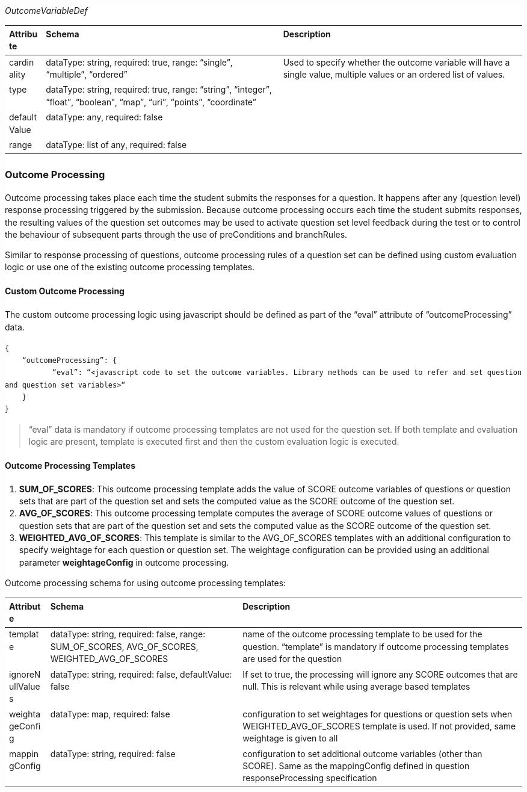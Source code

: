 _OutcomeVariableDef_

| Attribute | Schema | Description |
| :--- | :--- | :--- |
| cardinality | dataType: string, required: true, range: “single”, “multiple”, “ordered” | Used to specify whether the outcome variable will have a single value, multiple values or an ordered list of values. |
| type | dataType: string, required: true, range: “string”, “integer”, “float”, “boolean”, “map”, “uri”, “points”, “coordinate” |  |
| defaultValue | dataType: any, required: false |  |
| range | dataType: list of any, required: false |  |

### Outcome Processing

Outcome processing takes place each time the student submits the responses for a question. It happens after any \(question level\) response processing triggered by the submission. Because outcome processing occurs each time the student submits responses, the resulting values of the question set outcomes may be used to activate question set level feedback during the test or to control the behaviour of subsequent parts through the use of preConditions and branchRules.

Similar to response processing of questions, outcome processing rules of a question set can be defined using custom evaluation logic or use one of the existing outcome processing templates.

#### Custom Outcome Processing

The custom outcome processing logic using javascript should be defined as part of the “eval” attribute of “outcomeProcessing” data.

```text
{
    “outcomeProcessing”: {
           “eval”: “<javascript code to set the outcome variables. Library methods can be used to refer and set question and question set variables>“
    }
}
```

> “eval” data is mandatory if outcome processing templates are not used for the question set. If both template and evaluation logic are present, template is executed first and then the custom evaluation logic is executed.

#### Outcome Processing Templates

1. **SUM\_OF\_SCORES**: This outcome processing template adds the value of SCORE outcome variables of questions or question sets that are part of the question set and sets the computed value as the SCORE outcome of the question set.
2. **AVG\_OF\_SCORES**: This outcome processing template computes the average of SCORE outcome values of questions or question sets that are part of the question set and sets the computed value as the SCORE outcome of the question set.
3. **WEIGHTED\_AVG\_OF\_SCORES**: This template is similar to the AVG\_OF\_SCORES templates with an additional configuration to specify weightage for each question or question set. The weightage configuration can be provided using an additional parameter **weightageConfig** in outcome processing.

Outcome processing schema for using outcome processing templates:

| Attribute | Schema | Description |
| :--- | :--- | :--- |
| template | dataType: string, required: false, range: SUM\_OF\_SCORES, AVG\_OF\_SCORES, WEIGHTED\_AVG\_OF\_SCORES | name of the outcome processing template to be used for the question. “template” is mandatory if outcome processing templates are used for the question |
| ignoreNullValues | dataType: string, required: false, defaultValue: false | If set to true, the processing will ignore any SCORE outcomes that are null. This is relevant while using average based templates |
| weightageConfig | dataType: map, required: false | configuration to set weightages for questions or question sets when WEIGHTED\_AVG\_OF\_SCORES template is used. If not provided, same weightage is given to all |
| mappingConfig | dataType: string, required: false | configuration to set additional outcome variables \(other than SCORE\). Same as the mappingConfig defined in question responseProcessing specification |
